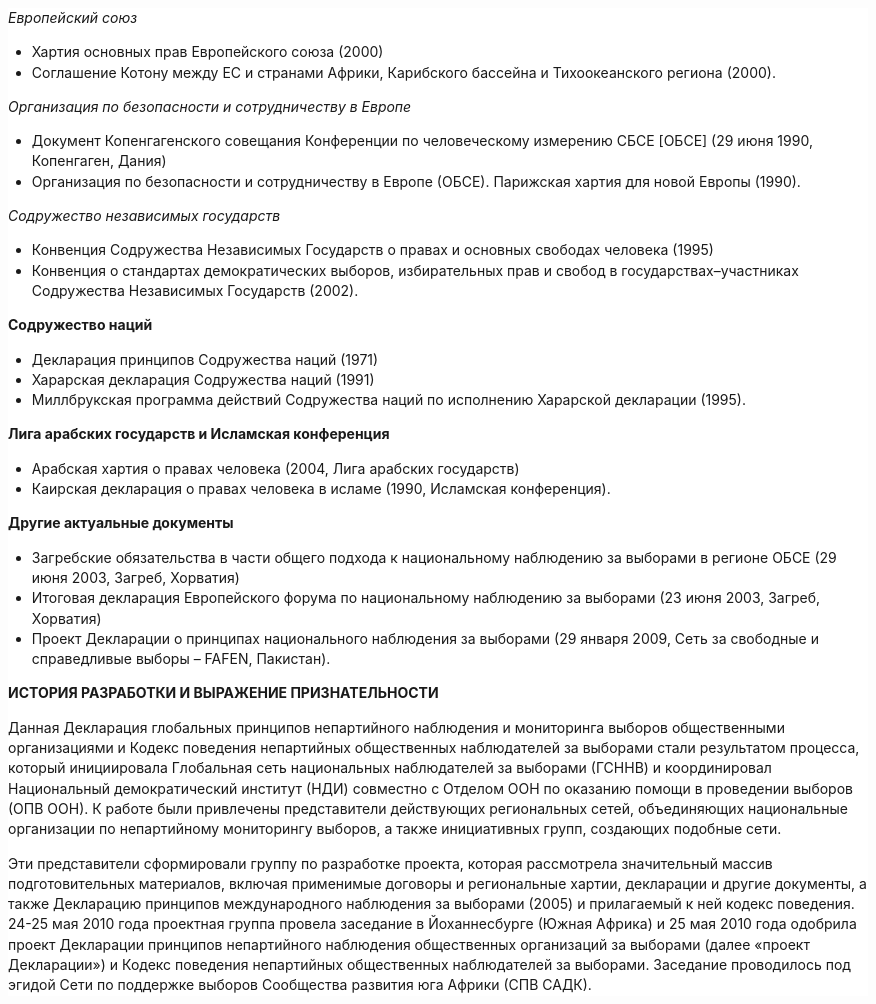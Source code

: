 _Европейский союз_

* Хартия      основных прав Европейского союза (2000)
* Соглашение      Котону между ЕС и странами Африки, Карибского бассейна и Тихоокеанского      региона (2000).

_Организация по безопасности и сотрудничеству в Европе_

* Документ Копенгагенского      совещания Конференции по человеческому измерению СБСЕ \[ОБСЕ\] (29 июня      1990, Копенгаген, Дания)
* Организация      по безопасности и сотрудничеству в Европе (ОБСЕ). Парижская хартия для      новой Европы (1990).

_Содружество независимых государств_

* Конвенция      Содружества Независимых Государств о правах и основных свободах человека      (1995)
* Конвенция о стандартах демократических выборов, избирательных прав и      свобод в государствах–участниках Содружества Независимых Государств (2002).

**Содружество наций**

* Декларация      принципов Содружества наций (1971)
* Харарская      декларация Содружества наций (1991)
* Миллбрукская      программа действий Содружества наций по исполнению Харарской декларации      (1995). 

**Лига арабских государств и Исламская конференция**

* Арабская      хартия о правах человека (2004, Лига арабских государств)
* Каирская      декларация о правах человека в исламе (1990, Исламская конференция).

**Другие актуальные документы**

* Загребские      обязательства в части общего подхода к национальному наблюдению за      выборами в регионе ОБСЕ (29 июня 2003, Загреб, Хорватия)
* Итоговая      декларация Европейского форума по национальному наблюдению за выборами (23 июня      2003, Загреб, Хорватия)
* Проект Декларации о принципах национального      наблюдения за выборами (29 января 2009, Сеть за свободные и справедливые      выборы – FAFEN, Пакистан).

**ИСТОРИЯ РАЗРАБОТКИ И ВЫРАЖЕНИЕ ПРИЗНАТЕЛЬНОСТИ**

Данная Декларация глобальных принципов непартийного наблюдения и мониторинга выборов общественными организациями и Кодекс поведения непартийных общественных наблюдателей за выборами стали результатом процесса, который инициировала Глобальная сеть национальных наблюдателей за выборами (ГСННВ) и координировал Национальный демократический институт (НДИ) совместно с Отделом ООН по оказанию помощи в проведении выборов (ОПВ ООН). К работе были привлечены представители действующих региональных сетей, объединяющих национальные организации по непартийному мониторингу выборов, а также инициативных групп, создающих подобные сети.

Эти представители сформировали группу по разработке проекта, которая рассмотрела значительный массив подготовительных материалов, включая применимые договоры и региональные хартии, декларации и другие документы, а также Декларацию принципов международного наблюдения за выборами (2005) и прилагаемый к ней кодекс поведения. 24-25 мая 2010 года проектная группа провела заседание в Йоханнесбурге (Южная Африка) и 25 мая 2010 года одобрила проект Декларации принципов непартийного наблюдения общественных организаций за выборами (далее «проект Декларации») и Кодекс поведения непартийных общественных наблюдателей за выборами. Заседание проводилось под эгидой Сети по поддержке выборов Сообщества развития юга Африки (СПВ САДК). 
